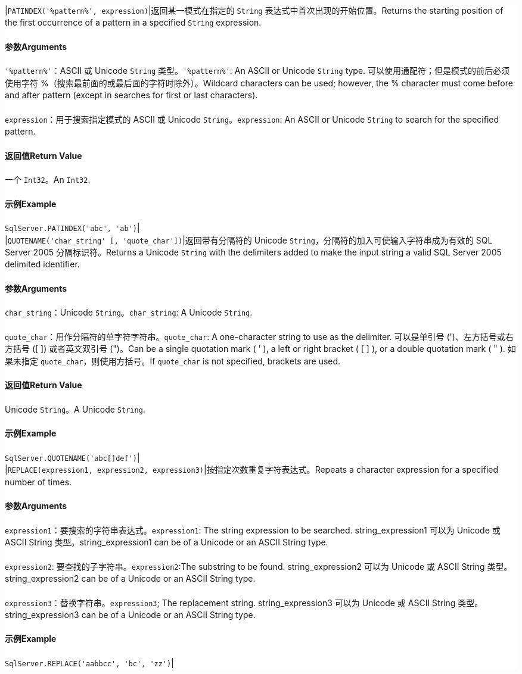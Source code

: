 |`PATINDEX('%pattern%', expression)`|<span data-ttu-id="9b3da-173">返回某一模式在指定的 `String` 表达式中首次出现的开始位置。</span><span class="sxs-lookup"><span data-stu-id="9b3da-173">Returns the starting position of the first occurrence of a pattern in a specified `String` expression.</span></span><br /><br /> <span data-ttu-id="9b3da-174">**参数**</span><span class="sxs-lookup"><span data-stu-id="9b3da-174">**Arguments**</span></span><br /><br /> <span data-ttu-id="9b3da-175">`'%pattern%'`：ASCII 或 Unicode `String` 类型。</span><span class="sxs-lookup"><span data-stu-id="9b3da-175">`'%pattern%'`: An ASCII or Unicode `String` type.</span></span> <span data-ttu-id="9b3da-176">可以使用通配符；但是模式的前后必须使用字符 %（搜索最前面的或最后面的字符时除外）。</span><span class="sxs-lookup"><span data-stu-id="9b3da-176">Wildcard characters can be used; however, the % character must come before and after pattern (except in searches for first or last characters).</span></span><br /><br /> <span data-ttu-id="9b3da-177">`expression`：用于搜索指定模式的 ASCII 或 Unicode `String`。</span><span class="sxs-lookup"><span data-stu-id="9b3da-177">`expression`: An ASCII or Unicode `String` to search for the specified pattern.</span></span><br /><br /> <span data-ttu-id="9b3da-178">**返回值**</span><span class="sxs-lookup"><span data-stu-id="9b3da-178">**Return Value**</span></span><br /><br /> <span data-ttu-id="9b3da-179">一个 `Int32`。</span><span class="sxs-lookup"><span data-stu-id="9b3da-179">An `Int32`.</span></span><br /><br /> <span data-ttu-id="9b3da-180">**示例**</span><span class="sxs-lookup"><span data-stu-id="9b3da-180">**Example**</span></span><br /><br /> `SqlServer.PATINDEX('abc', 'ab')`|  
|`QUOTENAME('char_string' [, 'quote_char'])`|<span data-ttu-id="9b3da-181">返回带有分隔符的 Unicode `String`，分隔符的加入可使输入字符串成为有效的 SQL Server 2005 分隔标识符。</span><span class="sxs-lookup"><span data-stu-id="9b3da-181">Returns a Unicode `String` with the delimiters added to make the input string a valid SQL Server 2005 delimited identifier.</span></span><br /><br /> <span data-ttu-id="9b3da-182">**参数**</span><span class="sxs-lookup"><span data-stu-id="9b3da-182">**Arguments**</span></span><br /><br /> <span data-ttu-id="9b3da-183">`char_string`：Unicode `String`。</span><span class="sxs-lookup"><span data-stu-id="9b3da-183">`char_string`: A Unicode `String`.</span></span><br /><br /> <span data-ttu-id="9b3da-184">`quote_char`：用作分隔符的单字符字符串。</span><span class="sxs-lookup"><span data-stu-id="9b3da-184">`quote_char`: A one-character string to use as the delimiter.</span></span> <span data-ttu-id="9b3da-185">可以是单引号 (')、左方括号或右方括号 ([ ]) 或者英文双引号 (")。</span><span class="sxs-lookup"><span data-stu-id="9b3da-185">Can be a single quotation mark ( ' ), a left or right bracket ( [ ] ), or a double quotation mark ( " ).</span></span> <span data-ttu-id="9b3da-186">如果未指定 `quote_char`，则使用方括号。</span><span class="sxs-lookup"><span data-stu-id="9b3da-186">If `quote_char` is not specified, brackets are used.</span></span><br /><br /> <span data-ttu-id="9b3da-187">**返回值**</span><span class="sxs-lookup"><span data-stu-id="9b3da-187">**Return Value**</span></span><br /><br /> <span data-ttu-id="9b3da-188">Unicode `String`。</span><span class="sxs-lookup"><span data-stu-id="9b3da-188">A Unicode `String`.</span></span><br /><br /> <span data-ttu-id="9b3da-189">**示例**</span><span class="sxs-lookup"><span data-stu-id="9b3da-189">**Example**</span></span><br /><br /> `SqlServer.QUOTENAME('abc[]def')`|  
|`REPLACE(expression1, expression2, expression3)`|<span data-ttu-id="9b3da-190">按指定次数重复字符表达式。</span><span class="sxs-lookup"><span data-stu-id="9b3da-190">Repeats a character expression for a specified number of times.</span></span><br /><br /> <span data-ttu-id="9b3da-191">**参数**</span><span class="sxs-lookup"><span data-stu-id="9b3da-191">**Arguments**</span></span><br /><br /> <span data-ttu-id="9b3da-192">`expression1`：要搜索的字符串表达式。</span><span class="sxs-lookup"><span data-stu-id="9b3da-192">`expression1`: The string expression to be searched.</span></span> <span data-ttu-id="9b3da-193">string_expression1 可以为 Unicode 或 ASCII String 类型。</span><span class="sxs-lookup"><span data-stu-id="9b3da-193">string_expression1 can be of a Unicode or an ASCII String type.</span></span><br /><br /> <span data-ttu-id="9b3da-194">`expression2`: 要查找的子字符串。</span><span class="sxs-lookup"><span data-stu-id="9b3da-194">`expression2`:The substring to be found.</span></span> <span data-ttu-id="9b3da-195">string_expression2 可以为 Unicode 或 ASCII String 类型。</span><span class="sxs-lookup"><span data-stu-id="9b3da-195">string_expression2 can be of a Unicode or an ASCII String type.</span></span><br /><br /> <span data-ttu-id="9b3da-196">`expression3`：替换字符串。</span><span class="sxs-lookup"><span data-stu-id="9b3da-196">`expression3`; The replacement string.</span></span> <span data-ttu-id="9b3da-197">string_expression3 可以为 Unicode 或 ASCII String 类型。</span><span class="sxs-lookup"><span data-stu-id="9b3da-197">string_expression3 can be of a Unicode or an ASCII String type.</span></span><br /><br /> <span data-ttu-id="9b3da-198">**示例**</span><span class="sxs-lookup"><span data-stu-id="9b3da-198">**Example**</span></span><br /><br /> `SqlServer.REPLACE('aabbcc', 'bc', 'zz')`|  